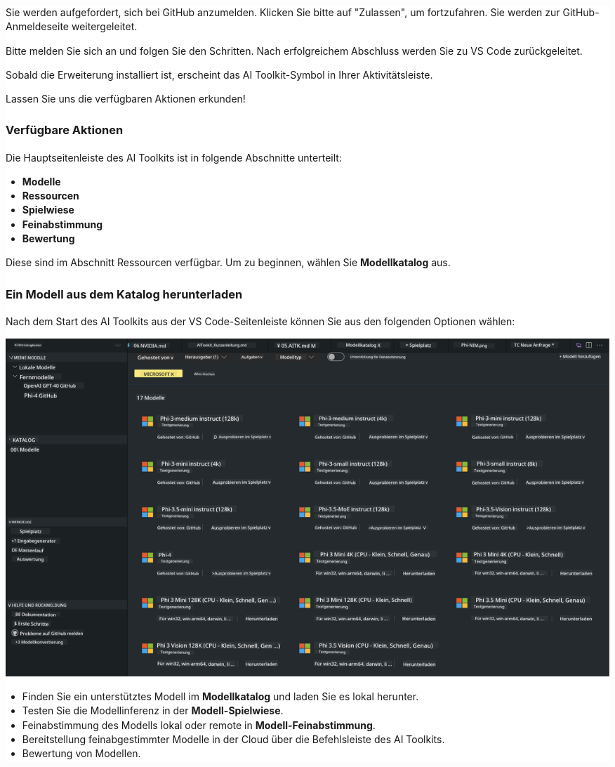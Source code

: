 Sie werden aufgefordert, sich bei GitHub anzumelden. Klicken Sie bitte auf "Zulassen", um fortzufahren. Sie werden zur GitHub-Anmeldeseite weitergeleitet.

Bitte melden Sie sich an und folgen Sie den Schritten. Nach erfolgreichem Abschluss werden Sie zu VS Code zurückgeleitet.

Sobald die Erweiterung installiert ist, erscheint das AI Toolkit-Symbol in Ihrer Aktivitätsleiste.

Lassen Sie uns die verfügbaren Aktionen erkunden!

### Verfügbare Aktionen

Die Hauptseitenleiste des AI Toolkits ist in folgende Abschnitte unterteilt:  

- **Modelle**
- **Ressourcen**
- **Spielwiese**  
- **Feinabstimmung**
- **Bewertung**

Diese sind im Abschnitt Ressourcen verfügbar. Um zu beginnen, wählen Sie **Modellkatalog** aus.

### Ein Modell aus dem Katalog herunterladen

Nach dem Start des AI Toolkits aus der VS Code-Seitenleiste können Sie aus den folgenden Optionen wählen:

![AI Toolkit Modellkatalog](../../../../../translated_images/AItoolkitmodel_catalog.eee6b38a71f628501d730ffe9c2ae69b8f18706e7492ac2371423b045485996e.de.png)

- Finden Sie ein unterstütztes Modell im **Modellkatalog** und laden Sie es lokal herunter.  
- Testen Sie die Modellinferenz in der **Modell-Spielwiese**.  
- Feinabstimmung des Modells lokal oder remote in **Modell-Feinabstimmung**.  
- Bereitstellung feinabgestimmter Modelle in der Cloud über die Befehlsleiste des AI Toolkits.  
- Bewertung von Modellen.  
